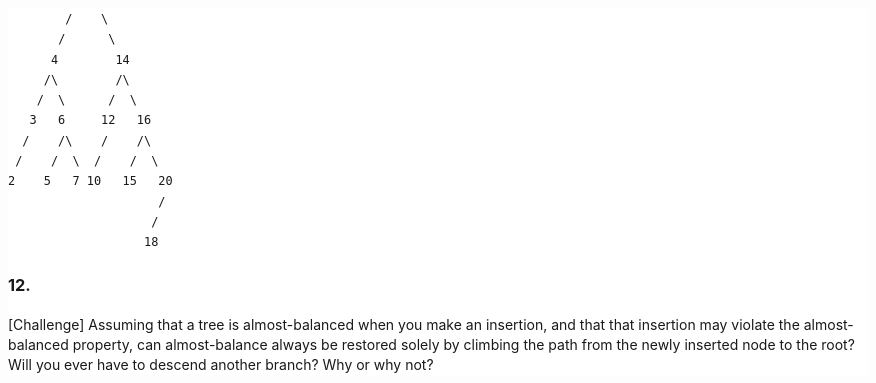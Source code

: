 ```
        /    \
       /      \
      4        14
     /\        /\
    /  \      /  \
   3   6     12   16
  /    /\    /    /\
 /    /  \  /    /  \
2    5   7 10   15   20
                     /
                    /
                   18
```

### 12. 

[Challenge] Assuming that a tree is almost-balanced when you make an insertion, and that that insertion may violate the almost-balanced property, can almost-balance always be restored solely by climbing the  path from the newly inserted node to the root?  Will you ever have to descend another branch?  Why or why not?











